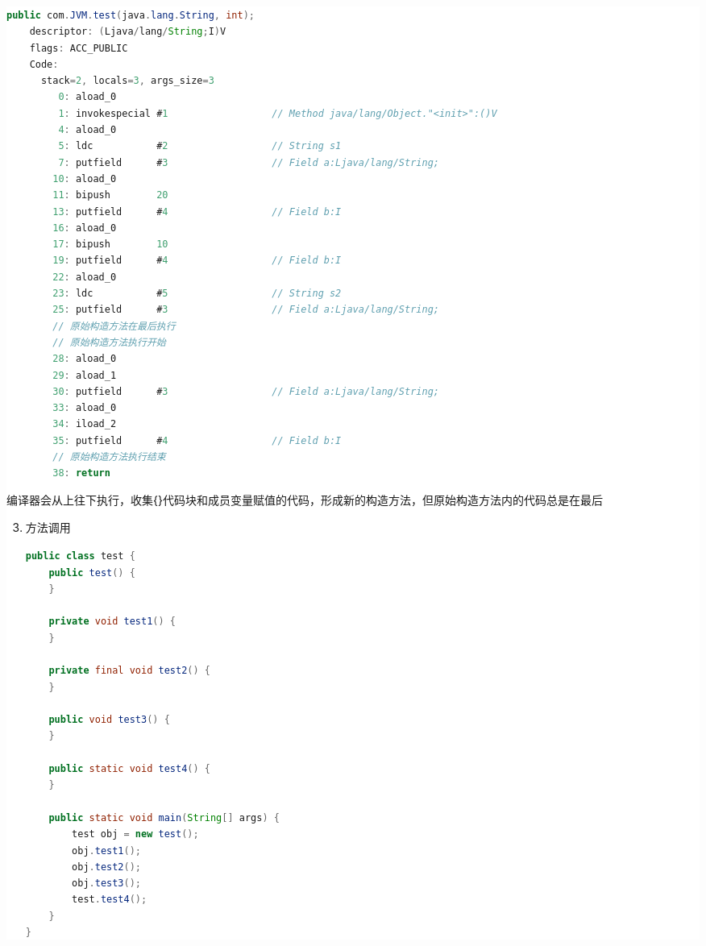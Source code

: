    ```java
   public com.JVM.test(java.lang.String, int);
       descriptor: (Ljava/lang/String;I)V
       flags: ACC_PUBLIC
       Code:
         stack=2, locals=3, args_size=3
            0: aload_0
            1: invokespecial #1                  // Method java/lang/Object."<init>":()V
            4: aload_0
            5: ldc           #2                  // String s1
            7: putfield      #3                  // Field a:Ljava/lang/String;
           10: aload_0
           11: bipush        20
           13: putfield      #4                  // Field b:I
           16: aload_0
           17: bipush        10
           19: putfield      #4                  // Field b:I
           22: aload_0
           23: ldc           #5                  // String s2
           25: putfield      #3                  // Field a:Ljava/lang/String;
           // 原始构造方法在最后执行
           // 原始构造方法执行开始
           28: aload_0
           29: aload_1
           30: putfield      #3                  // Field a:Ljava/lang/String;
           33: aload_0
           34: iload_2
           35: putfield      #4                  // Field b:I
           // 原始构造方法执行结束
           38: return
   ```

   编译器会从上往下执行，收集{}代码块和成员变量赋值的代码，形成新的构造方法，但原始构造方法内的代码总是在最后

3. 方法调用

   ```java
   public class test {
       public test() {
       }
   
       private void test1() {
       }
   
       private final void test2() {
       }
   
       public void test3() {
       }
   
       public static void test4() {
       }
   
       public static void main(String[] args) {
           test obj = new test();
           obj.test1();
           obj.test2();
           obj.test3();
           test.test4();
       }
   }
   ```
